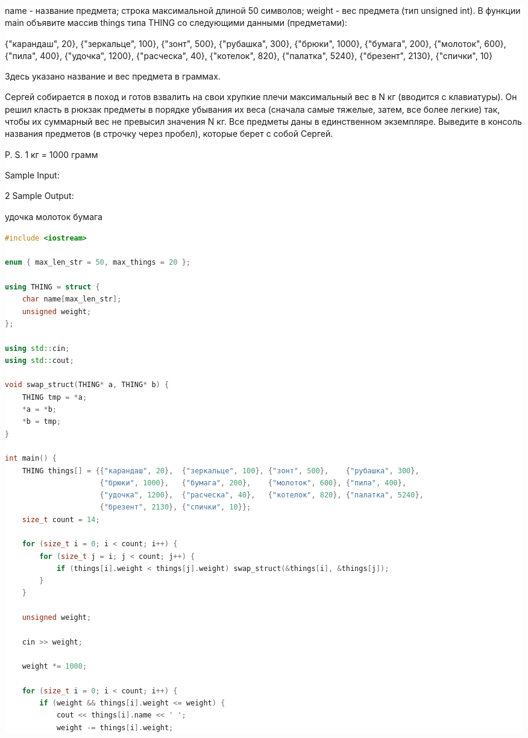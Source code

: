 name - название предмета; строка максимальной длиной 50 символов;
weight - вес предмета (тип unsigned int).
В функции main объявите массив things типа THING со следующими данными (предметами):

{"карандаш", 20}, {"зеркальце", 100}, {"зонт", 500}, {"рубашка", 300}, 
{"брюки", 1000}, {"бумага", 200}, {"молоток", 600}, {"пила", 400}, {"удочка", 1200},
{"расческа", 40}, {"котелок", 820}, {"палатка", 5240}, {"брезент", 2130}, {"спички", 10}

Здесь указано название и вес предмета в граммах.

Сергей собирается в поход и готов взвалить на свои хрупкие плечи максимальный вес в N кг (вводится с клавиатуры). Он решил класть в рюкзак предметы в порядке убывания их веса (сначала самые тяжелые, затем, все более легкие) так, чтобы их суммарный вес не превысил значения N кг. Все предметы даны в единственном экземпляре. Выведите в консоль названия предметов (в строчку через пробел), которые берет с собой Сергей.

P. S. 1 кг = 1000 грамм

Sample Input:

2
Sample Output:

удочка молоток бумага

```c++
#include <iostream>

enum { max_len_str = 50, max_things = 20 };

using THING = struct {
    char name[max_len_str];
    unsigned weight;
};

using std::cin;
using std::cout;

void swap_struct(THING* a, THING* b) {
    THING tmp = *a;
    *a = *b;
    *b = tmp;
}

int main() {
    THING things[] = {{"карандаш", 20},  {"зеркальце", 100}, {"зонт", 500},    {"рубашка", 300},
                      {"брюки", 1000},   {"бумага", 200},    {"молоток", 600}, {"пила", 400},
                      {"удочка", 1200},  {"расческа", 40},   {"котелок", 820}, {"палатка", 5240},
                      {"брезент", 2130}, {"спички", 10}};
    size_t count = 14;

    for (size_t i = 0; i < count; i++) {
        for (size_t j = i; j < count; j++) {
            if (things[i].weight < things[j].weight) swap_struct(&things[i], &things[j]);
        }
    }

    unsigned weight;

    cin >> weight;

    weight *= 1000;

    for (size_t i = 0; i < count; i++) {
        if (weight && things[i].weight <= weight) {
            cout << things[i].name << ' ';
            weight -= things[i].weight;
```